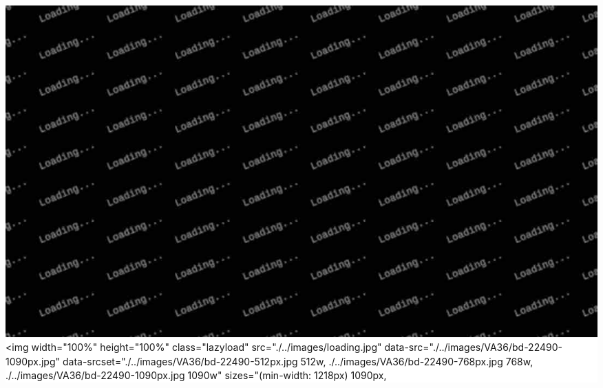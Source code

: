  <img width="100%" height="100%" class="lazyload" src="./../images/loading.jpg"
 data-src="./../images/VA36/tv-22490-1090px.jpg"
 data-srcset="./../images/VA36/tv-22490-512px.jpg 512w,
 ./../images/VA36/tv-22490-768px.jpg 768w,
 ./../images/VA36/tv-22490-1090px.jpg 1090w"
 sizes="(min-width: 1218px) 1090px,
 (min-width: 768px) 87vw,
 89vw" />
 <img width="100%" height="100%" class="lazyload" src="./../images/loading.jpg"
 data-src="./../images/VA36/bd-22490-1090px.jpg"
 data-srcset="./../images/VA36/bd-22490-512px.jpg 512w,
 ./../images/VA36/bd-22490-768px.jpg 768w,
 ./../images/VA36/bd-22490-1090px.jpg 1090w"
 sizes="(min-width: 1218px) 1090px,